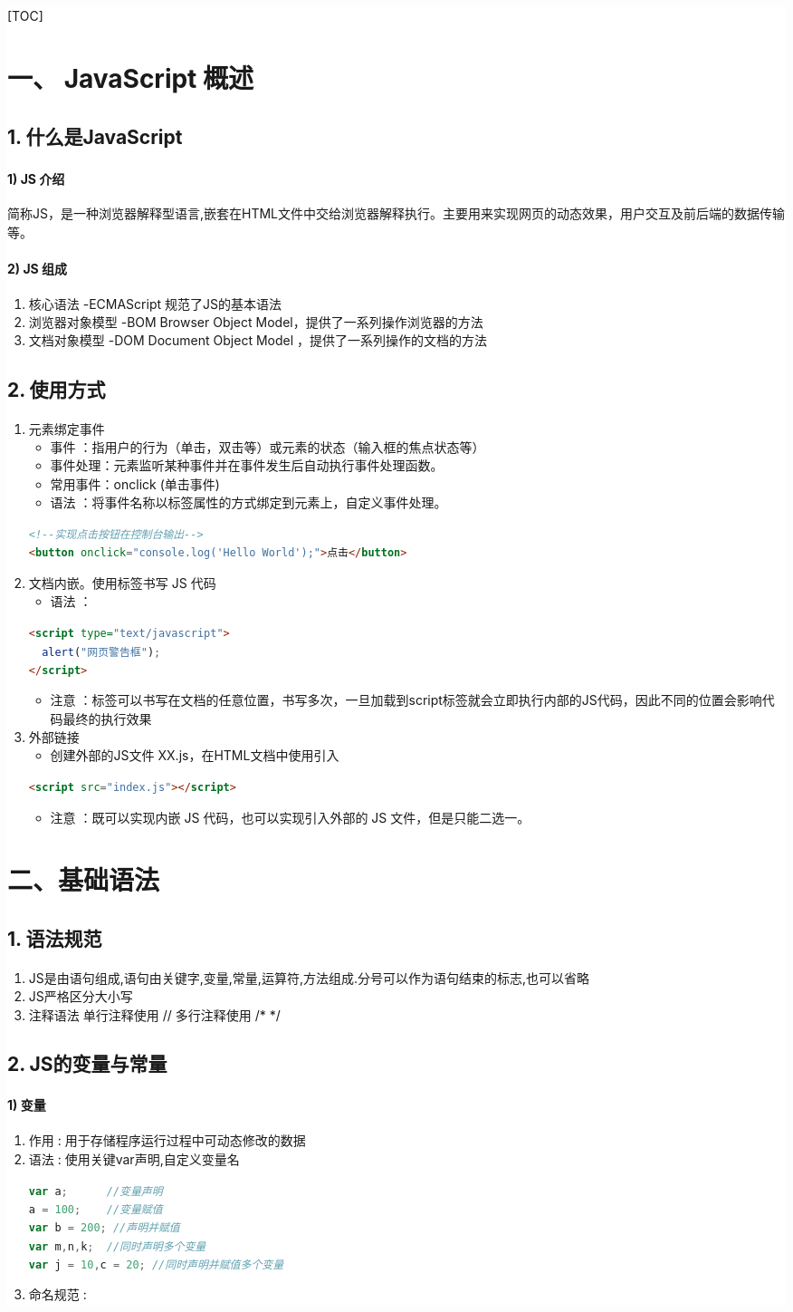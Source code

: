 [TOC]
# 一、 JavaScript 概述
 ## 1. 什么是JavaScript
#### 1) JS 介绍
简称JS，是一种浏览器解释型语言,嵌套在HTML文件中交给浏览器解释执行。主要用来实现网页的动态效果，用户交互及前后端的数据传输等。
#### 2) JS 组成
1. 核心语法 -ECMAScript 规范了JS的基本语法
2. 浏览器对象模型 -BOM
     Browser Object Model，提供了一系列操作浏览器的方法
3. 文档对象模型 -DOM
     Document Object Model ，提供了一系列操作的文档的方法
## 2. 使用方式
1. 元素绑定事件
      + 事件 ：指用户的行为（单击，双击等）或元素的状态（输入框的焦点状态等）
      + 事件处理：元素监听某种事件并在事件发生后自动执行事件处理函数。
      + 常用事件：onclick (单击事件) 
      + 语法 ：将事件名称以标签属性的方式绑定到元素上，自定义事件处理。
      ```html
      <!--实现点击按钮在控制台输出-->
      <button onclick="console.log('Hello World');">点击</button>
      ```
2. 文档内嵌。使用<script type="text/javascript"></script>标签书写 JS 代码
      + 语法 ：
      ```html
      <script type="text/javascript">
        alert("网页警告框");
      </script>
      ```
      + 注意 ：<script></script>标签可以书写在文档的任意位置，书写多次，一旦加载到script标签就会立即执行内部的JS代码，因此不同的位置会影响代码最终的执行效果
3. 外部链接
      + 创建外部的JS文件 XX.js，在HTML文档中使用<script src=""></script>引入
      ```html
      <script src="index.js"></script>
      ```
      + 注意 ：<script></script>既可以实现内嵌 JS 代码，也可以实现引入外部的 JS 文件，但是只能二选一。

# 二、基础语法

## 1. 语法规范
1. JS是由语句组成,语句由关键字,变量,常量,运算符,方法组成.分号可以作为语句结束的标志,也可以省略
2. JS严格区分大小写
3. 注释语法
    单行注释使用 //
    多行注释使用 /* */
## 2. JS的变量与常量
#### 1)  变量
1. 作用 : 用于存储程序运行过程中可动态修改的数据
2. 语法 : 使用关键var声明,自定义变量名
    ```javascript
    var a;		//变量声明
    a = 100;	//变量赋值
    var b = 200; //声明并赋值
    var m,n,k;	//同时声明多个变量
    var j = 10,c = 20; //同时声明并赋值多个变量
    ```
3. 命名规范 : 